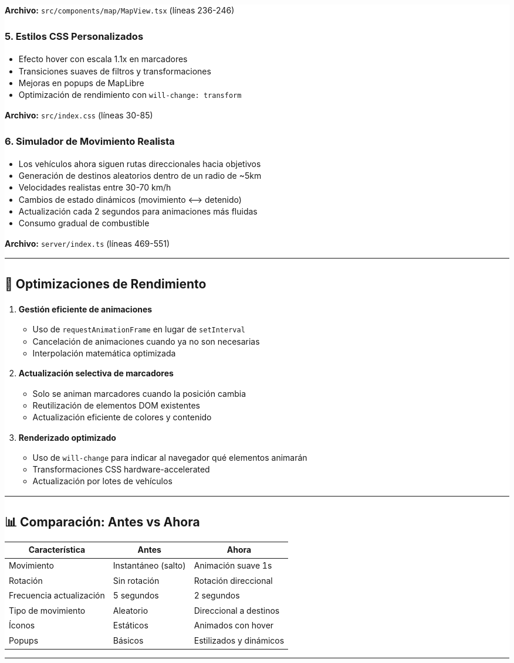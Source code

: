 **Archivo:** `src/components/map/MapView.tsx` (líneas 236-246)

### 5. **Estilos CSS Personalizados**
- Efecto hover con escala 1.1x en marcadores
- Transiciones suaves de filtros y transformaciones
- Mejoras en popups de MapLibre
- Optimización de rendimiento con `will-change: transform`

**Archivo:** `src/index.css` (líneas 30-85)

### 6. **Simulador de Movimiento Realista**
- Los vehículos ahora siguen rutas direccionales hacia objetivos
- Generación de destinos aleatorios dentro de un radio de ~5km
- Velocidades realistas entre 30-70 km/h
- Cambios de estado dinámicos (movimiento ⟷ detenido)
- Actualización cada 2 segundos para animaciones más fluidas
- Consumo gradual de combustible

**Archivo:** `server/index.ts` (líneas 469-551)

---

## 🎯 Optimizaciones de Rendimiento

1. **Gestión eficiente de animaciones**
   - Uso de `requestAnimationFrame` en lugar de `setInterval`
   - Cancelación de animaciones cuando ya no son necesarias
   - Interpolación matemática optimizada

2. **Actualización selectiva de marcadores**
   - Solo se animan marcadores cuando la posición cambia
   - Reutilización de elementos DOM existentes
   - Actualización eficiente de colores y contenido

3. **Renderizado optimizado**
   - Uso de `will-change` para indicar al navegador qué elementos animarán
   - Transformaciones CSS hardware-accelerated
   - Actualización por lotes de vehículos

---

## 📊 Comparación: Antes vs Ahora

| Característica | Antes | Ahora |
|----------------|-------|-------|
| Movimiento | Instantáneo (salto) | Animación suave 1s |
| Rotación | Sin rotación | Rotación direccional |
| Frecuencia actualización | 5 segundos | 2 segundos |
| Tipo de movimiento | Aleatorio | Direccional a destinos |
| Íconos | Estáticos | Animados con hover |
| Popups | Básicos | Estilizados y dinámicos |

---